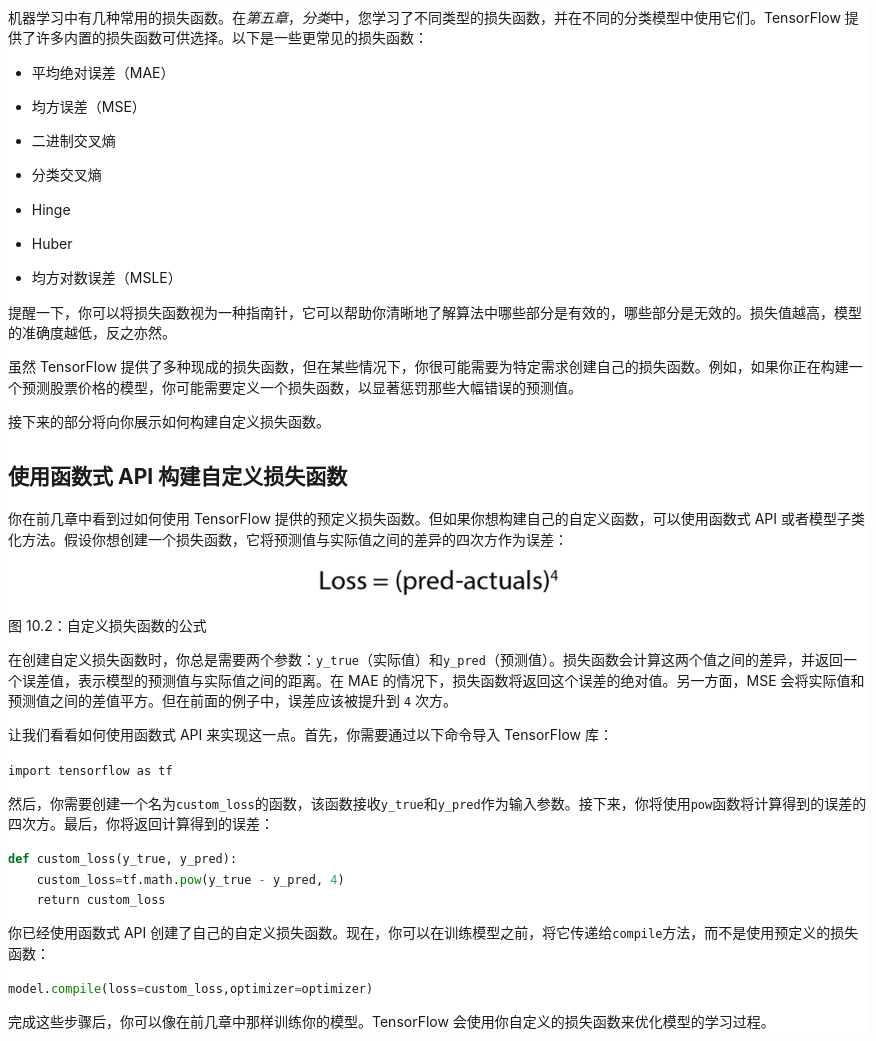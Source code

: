机器学习中有几种常用的损失函数。在*第五章*，*分类*中，您学习了不同类型的损失函数，并在不同的分类模型中使用它们。TensorFlow 提供了许多内置的损失函数可供选择。以下是一些更常见的损失函数：

+   平均绝对误差（MAE）

+   均方误差（MSE）

+   二进制交叉熵

+   分类交叉熵

+   Hinge

+   Huber

+   均方对数误差（MSLE）

提醒一下，你可以将损失函数视为一种指南针，它可以帮助你清晰地了解算法中哪些部分是有效的，哪些部分是无效的。损失值越高，模型的准确度越低，反之亦然。

虽然 TensorFlow 提供了多种现成的损失函数，但在某些情况下，你很可能需要为特定需求创建自己的损失函数。例如，如果你正在构建一个预测股票价格的模型，你可能需要定义一个损失函数，以显著惩罚那些大幅错误的预测值。

接下来的部分将向你展示如何构建自定义损失函数。

## 使用函数式 API 构建自定义损失函数

你在前几章中看到过如何使用 TensorFlow 提供的预定义损失函数。但如果你想构建自己的自定义函数，可以使用函数式 API 或者模型子类化方法。假设你想创建一个损失函数，它将预测值与实际值之间的差异的四次方作为误差：

![图 10.2：自定义损失函数的公式](img/B16341_10_02.jpg)

图 10.2：自定义损失函数的公式

在创建自定义损失函数时，你总是需要两个参数：`y_true`（实际值）和`y_pred`（预测值）。损失函数会计算这两个值之间的差异，并返回一个误差值，表示模型的预测值与实际值之间的距离。在 MAE 的情况下，损失函数将返回这个误差的绝对值。另一方面，MSE 会将实际值和预测值之间的差值平方。但在前面的例子中，误差应该被提升到 `4` 次方。

让我们看看如何使用函数式 API 来实现这一点。首先，你需要通过以下命令导入 TensorFlow 库：

```py
import tensorflow as tf
```

然后，你需要创建一个名为`custom_loss`的函数，该函数接收`y_true`和`y_pred`作为输入参数。接下来，你将使用`pow`函数将计算得到的误差的四次方。最后，你将返回计算得到的误差：

```py
def custom_loss(y_true, y_pred):
    custom_loss=tf.math.pow(y_true - y_pred, 4)
    return custom_loss
```

你已经使用函数式 API 创建了自己的自定义损失函数。现在，你可以在训练模型之前，将它传递给`compile`方法，而不是使用预定义的损失函数：

```py
model.compile(loss=custom_loss,optimizer=optimizer)
```

完成这些步骤后，你可以像在前几章中那样训练你的模型。TensorFlow 会使用你自定义的损失函数来优化模型的学习过程。
